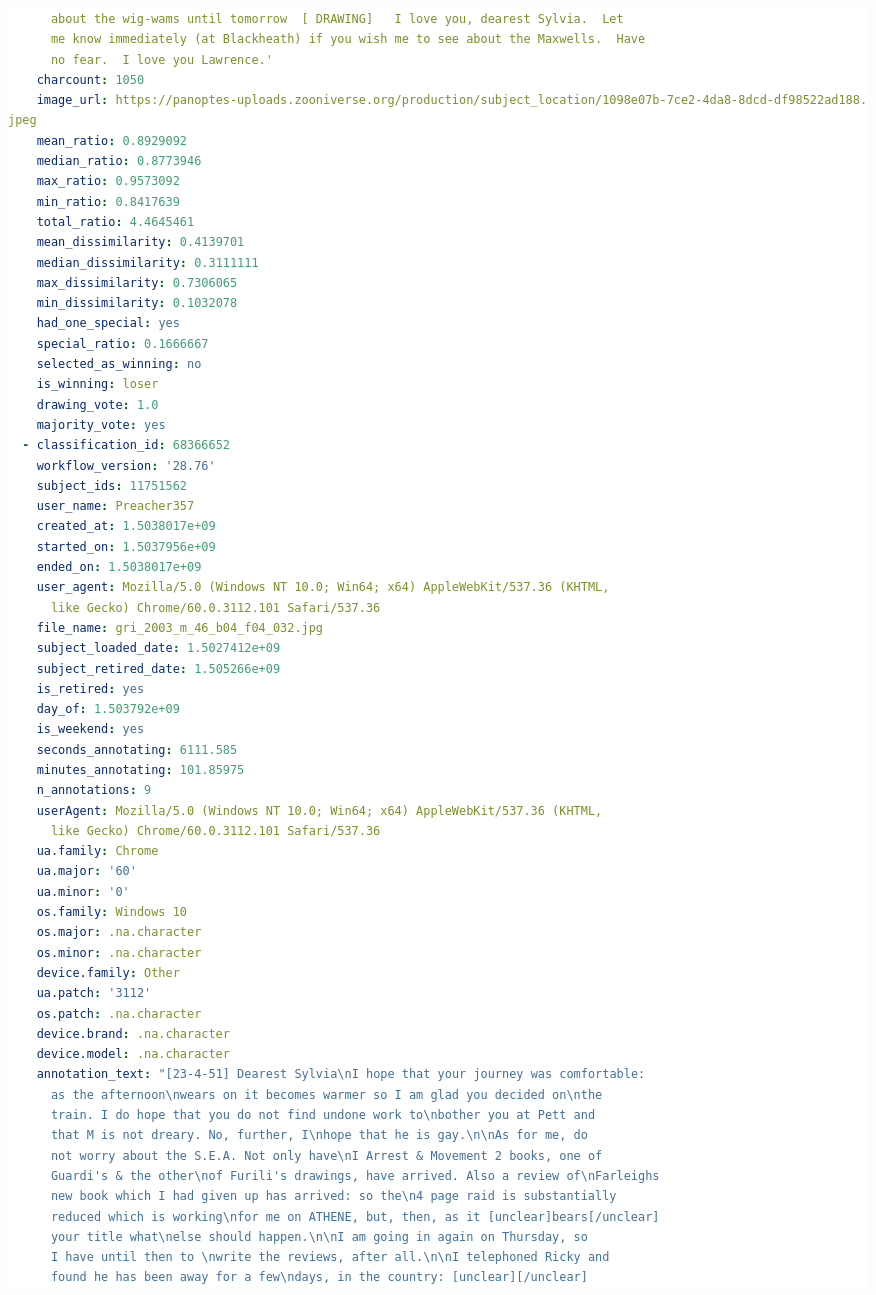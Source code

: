 ```yaml
      about the wig-wams until tomorrow  [ DRAWING]   I love you, dearest Sylvia.  Let
      me know immediately (at Blackheath) if you wish me to see about the Maxwells.  Have
      no fear.  I love you Lawrence.'
    charcount: 1050
    image_url: https://panoptes-uploads.zooniverse.org/production/subject_location/1098e07b-7ce2-4da8-8dcd-df98522ad188.jpeg
    mean_ratio: 0.8929092
    median_ratio: 0.8773946
    max_ratio: 0.9573092
    min_ratio: 0.8417639
    total_ratio: 4.4645461
    mean_dissimilarity: 0.4139701
    median_dissimilarity: 0.3111111
    max_dissimilarity: 0.7306065
    min_dissimilarity: 0.1032078
    had_one_special: yes
    special_ratio: 0.1666667
    selected_as_winning: no
    is_winning: loser
    drawing_vote: 1.0
    majority_vote: yes
  - classification_id: 68366652
    workflow_version: '28.76'
    subject_ids: 11751562
    user_name: Preacher357
    created_at: 1.5038017e+09
    started_on: 1.5037956e+09
    ended_on: 1.5038017e+09
    user_agent: Mozilla/5.0 (Windows NT 10.0; Win64; x64) AppleWebKit/537.36 (KHTML,
      like Gecko) Chrome/60.0.3112.101 Safari/537.36
    file_name: gri_2003_m_46_b04_f04_032.jpg
    subject_loaded_date: 1.5027412e+09
    subject_retired_date: 1.505266e+09
    is_retired: yes
    day_of: 1.503792e+09
    is_weekend: yes
    seconds_annotating: 6111.585
    minutes_annotating: 101.85975
    n_annotations: 9
    userAgent: Mozilla/5.0 (Windows NT 10.0; Win64; x64) AppleWebKit/537.36 (KHTML,
      like Gecko) Chrome/60.0.3112.101 Safari/537.36
    ua.family: Chrome
    ua.major: '60'
    ua.minor: '0'
    os.family: Windows 10
    os.major: .na.character
    os.minor: .na.character
    device.family: Other
    ua.patch: '3112'
    os.patch: .na.character
    device.brand: .na.character
    device.model: .na.character
    annotation_text: "[23-4-51] Dearest Sylvia\nI hope that your journey was comfortable:
      as the afternoon\nwears on it becomes warmer so I am glad you decided on\nthe
      train. I do hope that you do not find undone work to\nbother you at Pett and
      that M is not dreary. No, further, I\nhope that he is gay.\n\nAs for me, do
      not worry about the S.E.A. Not only have\nI Arrest & Movement 2 books, one of
      Guardi's & the other\nof Furili's drawings, have arrived. Also a review of\nFarleighs
      new book which I had given up has arrived: so the\n4 page raid is substantially
      reduced which is working\nfor me on ATHENE, but, then, as it [unclear]bears[/unclear]
      your title what\nelse should happen.\n\nI am going in again on Thursday, so
      I have until then to \nwrite the reviews, after all.\n\nI telephoned Ricky and
      found he has been away for a few\ndays, in the country: [unclear][/unclear]
```